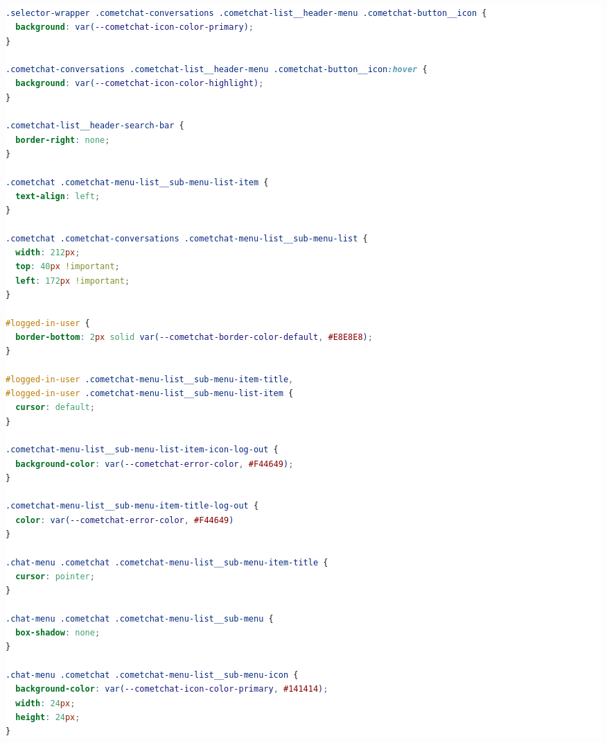 </TabItem>
<TabItem value="css" label="CometChatSelector.css">

```css
.selector-wrapper .cometchat-conversations .cometchat-list__header-menu .cometchat-button__icon {
  background: var(--cometchat-icon-color-primary);
}

.cometchat-conversations .cometchat-list__header-menu .cometchat-button__icon:hover {
  background: var(--cometchat-icon-color-highlight);
}

.cometchat-list__header-search-bar {
  border-right: none;
}

.cometchat .cometchat-menu-list__sub-menu-list-item {
  text-align: left;
}

.cometchat .cometchat-conversations .cometchat-menu-list__sub-menu-list {
  width: 212px;
  top: 40px !important;
  left: 172px !important;
}

#logged-in-user {
  border-bottom: 2px solid var(--cometchat-border-color-default, #E8E8E8);
}

#logged-in-user .cometchat-menu-list__sub-menu-item-title,
#logged-in-user .cometchat-menu-list__sub-menu-list-item {
  cursor: default;
}

.cometchat-menu-list__sub-menu-list-item-icon-log-out {
  background-color: var(--cometchat-error-color, #F44649);
}

.cometchat-menu-list__sub-menu-item-title-log-out {
  color: var(--cometchat-error-color, #F44649)
}

.chat-menu .cometchat .cometchat-menu-list__sub-menu-item-title {
  cursor: pointer;
}

.chat-menu .cometchat .cometchat-menu-list__sub-menu {
  box-shadow: none;
}

.chat-menu .cometchat .cometchat-menu-list__sub-menu-icon {
  background-color: var(--cometchat-icon-color-primary, #141414);
  width: 24px;
  height: 24px;
}
```
